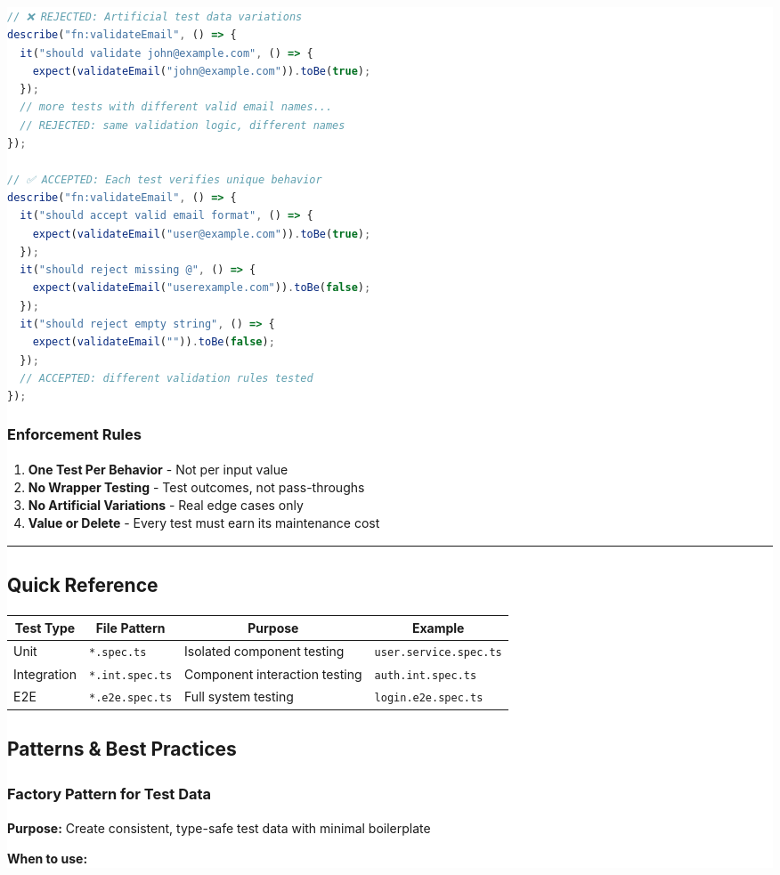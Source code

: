 ```typescript
// ❌ REJECTED: Artificial test data variations
describe("fn:validateEmail", () => {
  it("should validate john@example.com", () => {
    expect(validateEmail("john@example.com")).toBe(true);
  });
  // more tests with different valid email names...
  // REJECTED: same validation logic, different names
});

// ✅ ACCEPTED: Each test verifies unique behavior
describe("fn:validateEmail", () => {
  it("should accept valid email format", () => {
    expect(validateEmail("user@example.com")).toBe(true);
  });
  it("should reject missing @", () => {
    expect(validateEmail("userexample.com")).toBe(false);
  });
  it("should reject empty string", () => {
    expect(validateEmail("")).toBe(false);
  });
  // ACCEPTED: different validation rules tested
});
```

### Enforcement Rules

1. **One Test Per Behavior** - Not per input value
2. **No Wrapper Testing** - Test outcomes, not pass-throughs
3. **No Artificial Variations** - Real edge cases only
4. **Value or Delete** - Every test must earn its maintenance cost

---

## Quick Reference

| Test Type | File Pattern | Purpose | Example |
|-----------|-------------|---------|----------|
| Unit | `*.spec.ts` | Isolated component testing | `user.service.spec.ts` |
| Integration | `*.int.spec.ts` | Component interaction testing | `auth.int.spec.ts` |
| E2E | `*.e2e.spec.ts` | Full system testing | `login.e2e.spec.ts` |

## Patterns & Best Practices

### Factory Pattern for Test Data

**Purpose:** Create consistent, type-safe test data with minimal boilerplate

**When to use:**
